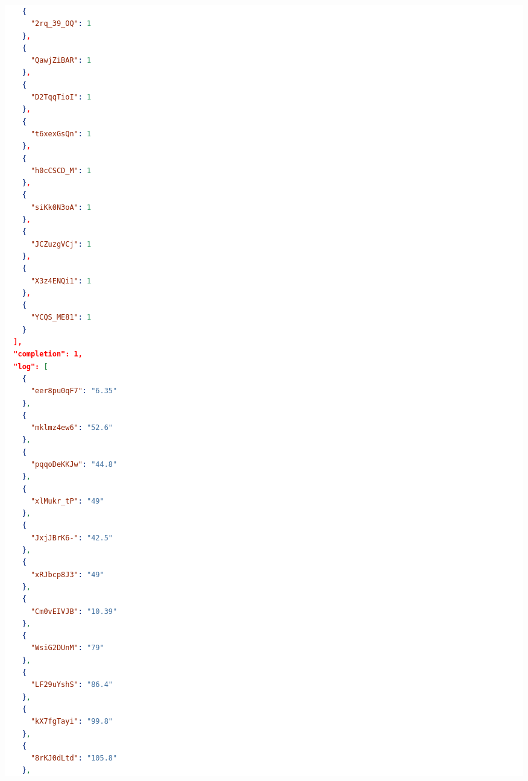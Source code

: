 ```json
    {
      "2rq_39_OQ": 1
    },
    {
      "QawjZiBAR": 1
    },
    {
      "D2TqqTioI": 1
    },
    {
      "t6xexGsQn": 1
    },
    {
      "h0cCSCD_M": 1
    },
    {
      "siKk0N3oA": 1
    },
    {
      "JCZuzgVCj": 1
    },
    {
      "X3z4ENQi1": 1
    },
    {
      "YCQS_ME81": 1
    }
  ],
  "completion": 1,
  "log": [
    {
      "eer8pu0qF7": "6.35"
    },
    {
      "mklmz4ew6": "52.6"
    },
    {
      "pqqoDeKKJw": "44.8"
    },
    {
      "xlMukr_tP": "49"
    },
    {
      "JxjJBrK6-": "42.5"
    },
    {
      "xRJbcp8J3": "49"
    },
    {
      "Cm0vEIVJB": "10.39"
    },
    {
      "WsiG2DUnM": "79"
    },
    {
      "LF29uYshS": "86.4"
    },
    {
      "kX7fgTayi": "99.8"
    },
    {
      "8rKJ0dLtd": "105.8"
    },
```